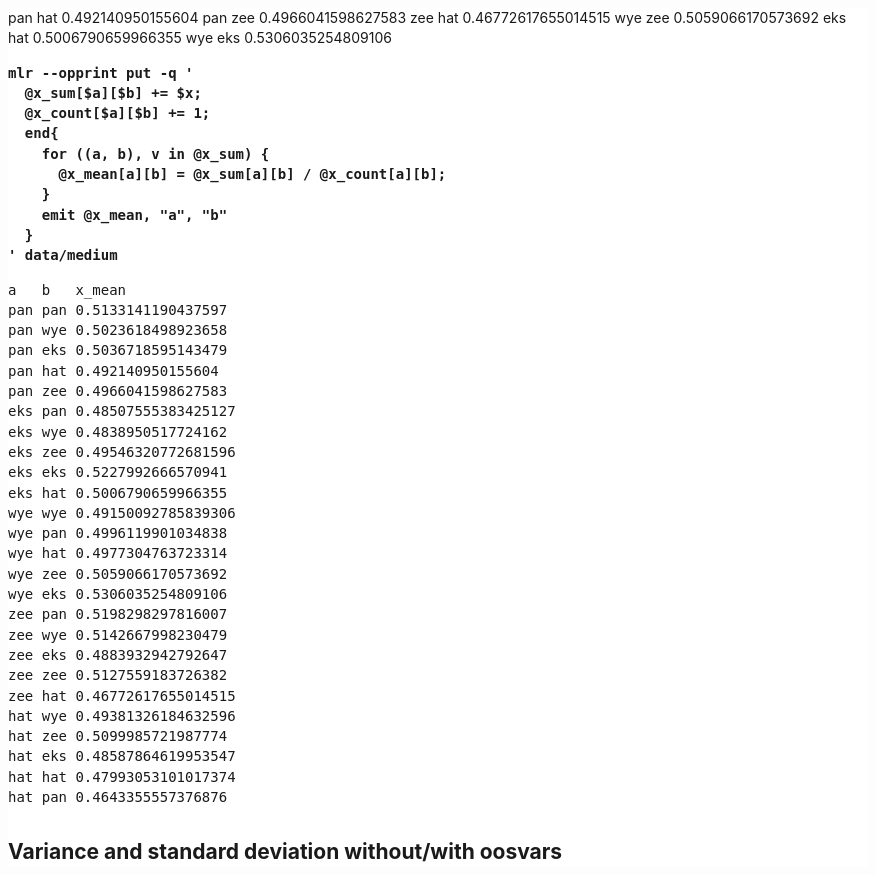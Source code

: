 pan hat 0.492140950155604
pan zee 0.4966041598627583
zee hat 0.46772617655014515
wye zee 0.5059066170573692
eks hat 0.5006790659966355
wye eks 0.5306035254809106
</pre>

<pre class="pre-highlight">
<b>mlr --opprint put -q '</b>
<b>  @x_sum[$a][$b] += $x;</b>
<b>  @x_count[$a][$b] += 1;</b>
<b>  end{</b>
<b>    for ((a, b), v in @x_sum) {</b>
<b>      @x_mean[a][b] = @x_sum[a][b] / @x_count[a][b];</b>
<b>    }</b>
<b>    emit @x_mean, "a", "b"</b>
<b>  }</b>
<b>' data/medium</b>
</pre>
<pre class="pre-non-highlight">
a   b   x_mean
pan pan 0.5133141190437597
pan wye 0.5023618498923658
pan eks 0.5036718595143479
pan hat 0.492140950155604
pan zee 0.4966041598627583
eks pan 0.48507555383425127
eks wye 0.4838950517724162
eks zee 0.49546320772681596
eks eks 0.5227992666570941
eks hat 0.5006790659966355
wye wye 0.49150092785839306
wye pan 0.4996119901034838
wye hat 0.4977304763723314
wye zee 0.5059066170573692
wye eks 0.5306035254809106
zee pan 0.5198298297816007
zee wye 0.5142667998230479
zee eks 0.4883932942792647
zee zee 0.5127559183726382
zee hat 0.46772617655014515
hat wye 0.49381326184632596
hat zee 0.5099985721987774
hat eks 0.48587864619953547
hat hat 0.47993053101017374
hat pan 0.4643355557376876
</pre>

## Variance and standard deviation without/with oosvars

